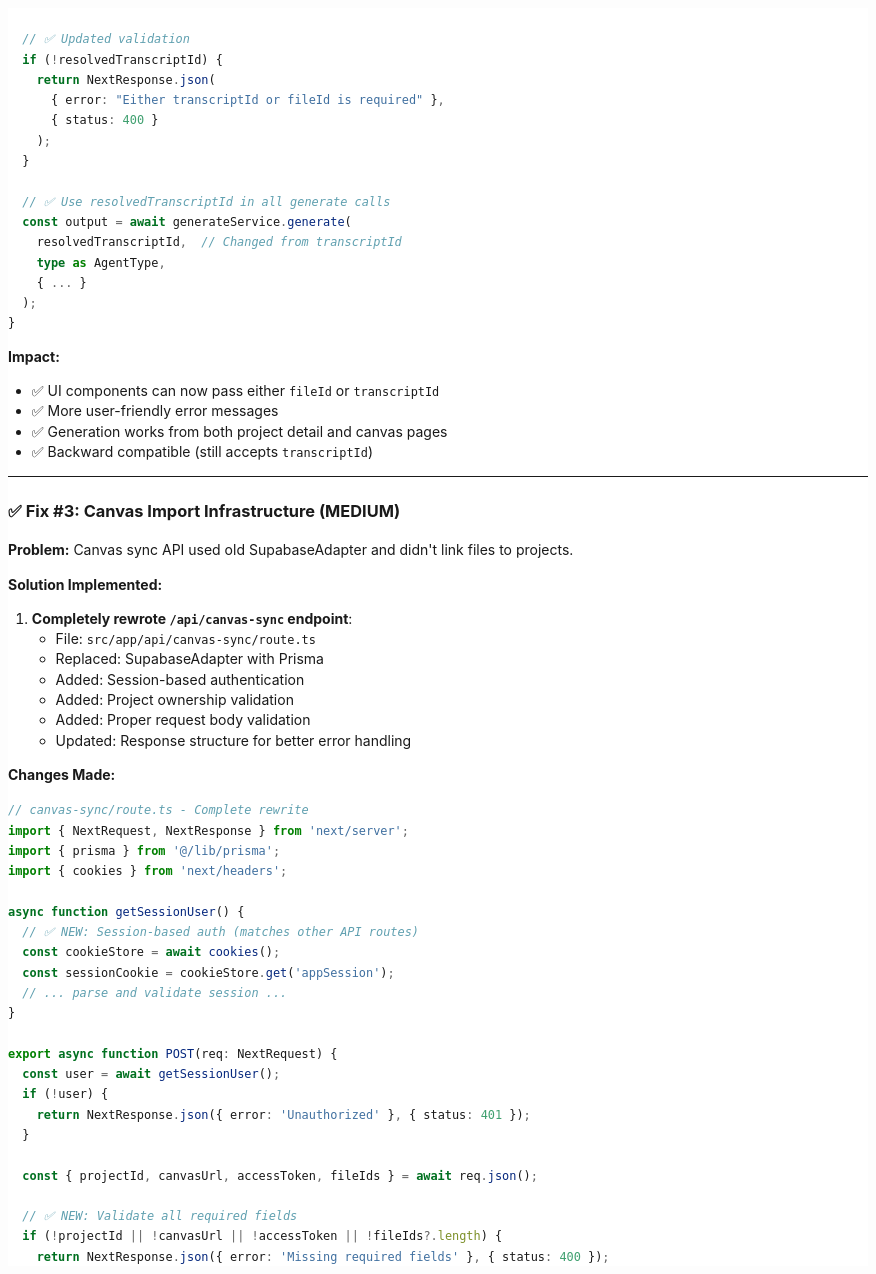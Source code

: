```typescript

  // ✅ Updated validation
  if (!resolvedTranscriptId) {
    return NextResponse.json(
      { error: "Either transcriptId or fileId is required" },
      { status: 400 }
    );
  }

  // ✅ Use resolvedTranscriptId in all generate calls
  const output = await generateService.generate(
    resolvedTranscriptId,  // Changed from transcriptId
    type as AgentType,
    { ... }
  );
}
```

**Impact:**
- ✅ UI components can now pass either `fileId` or `transcriptId`
- ✅ More user-friendly error messages
- ✅ Generation works from both project detail and canvas pages
- ✅ Backward compatible (still accepts `transcriptId`)

---

### ✅ Fix #3: Canvas Import Infrastructure (MEDIUM)

**Problem:** Canvas sync API used old SupabaseAdapter and didn't link files to projects.

**Solution Implemented:**

1. **Completely rewrote `/api/canvas-sync` endpoint**:
   - File: `src/app/api/canvas-sync/route.ts`
   - Replaced: SupabaseAdapter with Prisma
   - Added: Session-based authentication
   - Added: Project ownership validation
   - Added: Proper request body validation
   - Updated: Response structure for better error handling

**Changes Made:**
```typescript
// canvas-sync/route.ts - Complete rewrite
import { NextRequest, NextResponse } from 'next/server';
import { prisma } from '@/lib/prisma';
import { cookies } from 'next/headers';

async function getSessionUser() {
  // ✅ NEW: Session-based auth (matches other API routes)
  const cookieStore = await cookies();
  const sessionCookie = cookieStore.get('appSession');
  // ... parse and validate session ...
}

export async function POST(req: NextRequest) {
  const user = await getSessionUser();
  if (!user) {
    return NextResponse.json({ error: 'Unauthorized' }, { status: 401 });
  }

  const { projectId, canvasUrl, accessToken, fileIds } = await req.json();

  // ✅ NEW: Validate all required fields
  if (!projectId || !canvasUrl || !accessToken || !fileIds?.length) {
    return NextResponse.json({ error: 'Missing required fields' }, { status: 400 });
```